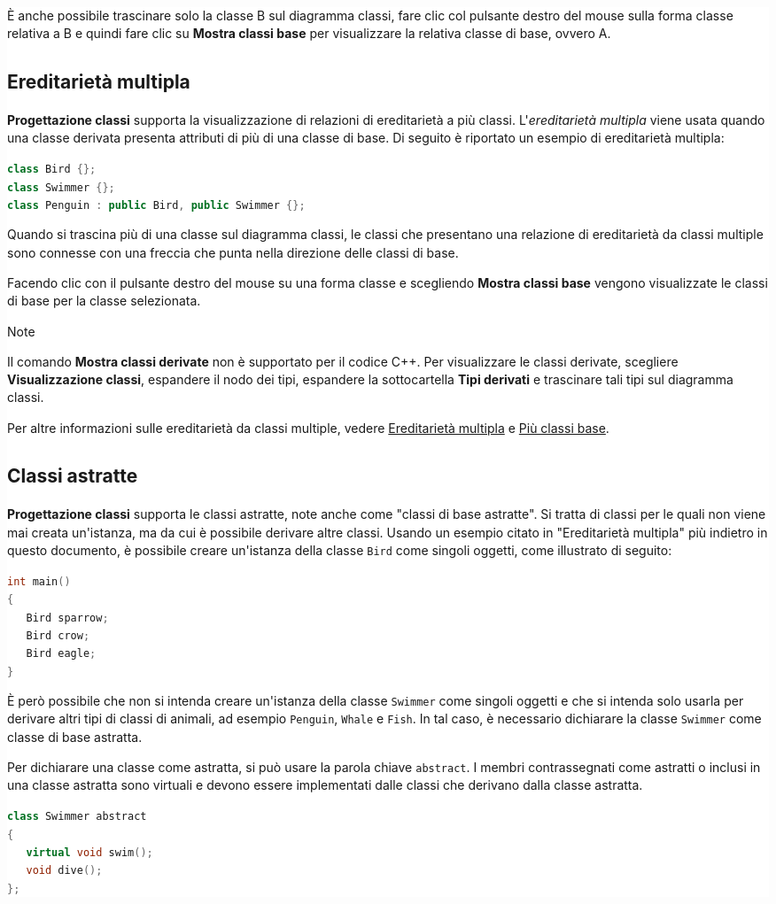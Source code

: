 È anche possibile trascinare solo la classe B sul diagramma classi, fare clic col pulsante destro del mouse sulla forma classe relativa a B e quindi fare clic su **Mostra classi base** per visualizzare la relativa classe di base, ovvero A.

## <a name="multiple-inheritance"></a>Ereditarietà multipla

**Progettazione classi** supporta la visualizzazione di relazioni di ereditarietà a più classi. L'*ereditarietà multipla* viene usata quando una classe derivata presenta attributi di più di una classe di base. Di seguito è riportato un esempio di ereditarietà multipla:

```cpp
class Bird {};
class Swimmer {};
class Penguin : public Bird, public Swimmer {};
```

Quando si trascina più di una classe sul diagramma classi, le classi che presentano una relazione di ereditarietà da classi multiple sono connesse con una freccia che punta nella direzione delle classi di base.

Facendo clic con il pulsante destro del mouse su una forma classe e scegliendo **Mostra classi base** vengono visualizzate le classi di base per la classe selezionata.

> [!NOTE]
> Il comando **Mostra classi derivate** non è supportato per il codice C++. Per visualizzare le classi derivate, scegliere **Visualizzazione classi**, espandere il nodo dei tipi, espandere la sottocartella **Tipi derivati** e trascinare tali tipi sul diagramma classi.

Per altre informazioni sulle ereditarietà da classi multiple, vedere [Ereditarietà multipla](/previous-versions/6td5yws2(v=vs.140)) e [Più classi base](/cpp/cpp/multiple-base-classes).

## <a name="abstract-classes"></a>Classi astratte

**Progettazione classi** supporta le classi astratte, note anche come "classi di base astratte". Si tratta di classi per le quali non viene mai creata un'istanza, ma da cui è possibile derivare altre classi. Usando un esempio citato in "Ereditarietà multipla" più indietro in questo documento, è possibile creare un'istanza della classe `Bird` come singoli oggetti, come illustrato di seguito:

```cpp
int main()
{
   Bird sparrow;
   Bird crow;
   Bird eagle;
}
```

È però possibile che non si intenda creare un'istanza della classe `Swimmer` come singoli oggetti e che si intenda solo usarla per derivare altri tipi di classi di animali, ad esempio `Penguin`, `Whale` e `Fish`. In tal caso, è necessario dichiarare la classe `Swimmer` come classe di base astratta.

Per dichiarare una classe come astratta, si può usare la parola chiave `abstract`. I membri contrassegnati come astratti o inclusi in una classe astratta sono virtuali e devono essere implementati dalle classi che derivano dalla classe astratta.

```cpp
class Swimmer abstract
{
   virtual void swim();
   void dive();
};
```
